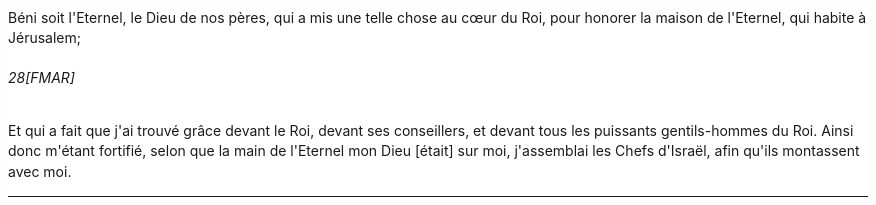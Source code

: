 Béni soit l'Eternel, le Dieu de nos pères, qui a mis une telle chose au cœur du Roi, pour honorer la maison de l'Eternel, qui habite à Jérusalem;
###### 28[FMAR]
Et qui a fait que j'ai trouvé grâce devant le Roi, devant ses conseillers, et devant tous les puissants gentils-hommes du Roi. Ainsi donc m'étant fortifié, selon que la main de l'Eternel mon Dieu [était] sur moi, j'assemblai les Chefs d'Israël, afin qu'ils montassent avec moi.

---
